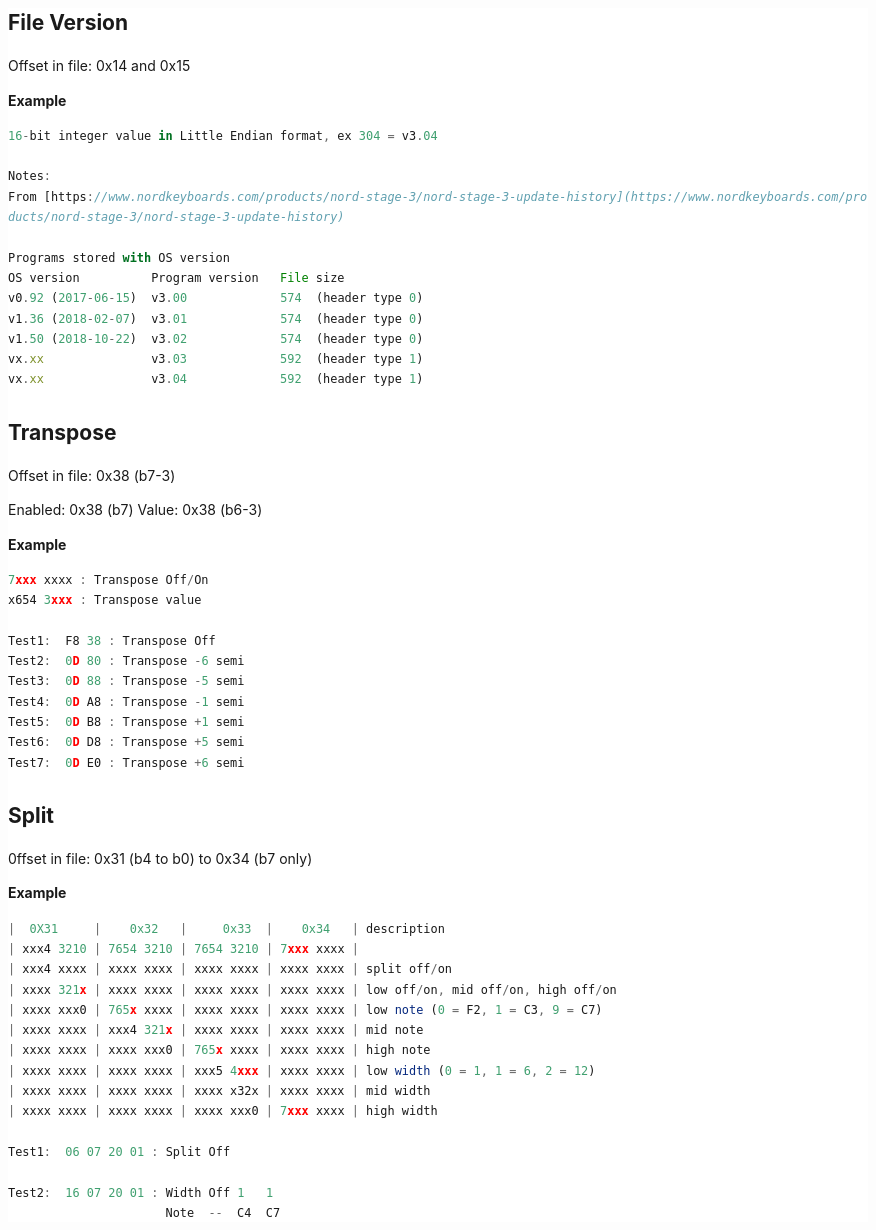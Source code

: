 
<a name="module_File Version"></a>

## File Version
Offset in file: 0x14 and 0x15

**Example**  
```js
16-bit integer value in Little Endian format, ex 304 = v3.04

Notes:
From [https://www.nordkeyboards.com/products/nord-stage-3/nord-stage-3-update-history](https://www.nordkeyboards.com/products/nord-stage-3/nord-stage-3-update-history)

Programs stored with OS version
OS version          Program version   File size
v0.92 (2017-06-15)  v3.00             574  (header type 0)
v1.36 (2018-02-07)  v3.01             574  (header type 0)
v1.50 (2018-10-22)  v3.02             574  (header type 0)
vx.xx               v3.03             592  (header type 1)
vx.xx               v3.04             592  (header type 1)
```
<a name="module_Transpose"></a>

## Transpose
Offset in file: 0x38 (b7-3)

Enabled: 0x38 (b7)
Value: 0x38 (b6-3)

**Example**  
```js
7xxx xxxx : Transpose Off/On
x654 3xxx : Transpose value

Test1:  F8 38 : Transpose Off
Test2:  0D 80 : Transpose -6 semi
Test3:  0D 88 : Transpose -5 semi
Test4:  0D A8 : Transpose -1 semi
Test5:  0D B8 : Transpose +1 semi
Test6:  0D D8 : Transpose +5 semi
Test7:  0D E0 : Transpose +6 semi
```
<a name="module_Split"></a>

## Split
0ffset in file: 0x31 (b4 to b0) to 0x34 (b7 only)

**Example**  
```js
|  0X31     |    0x32   |     0x33  |    0x34   | description
| xxx4 3210 | 7654 3210 | 7654 3210 | 7xxx xxxx |
| xxx4 xxxx | xxxx xxxx | xxxx xxxx | xxxx xxxx | split off/on
| xxxx 321x | xxxx xxxx | xxxx xxxx | xxxx xxxx | low off/on, mid off/on, high off/on
| xxxx xxx0 | 765x xxxx | xxxx xxxx | xxxx xxxx | low note (0 = F2, 1 = C3, 9 = C7)
| xxxx xxxx | xxx4 321x | xxxx xxxx | xxxx xxxx | mid note
| xxxx xxxx | xxxx xxx0 | 765x xxxx | xxxx xxxx | high note
| xxxx xxxx | xxxx xxxx | xxx5 4xxx | xxxx xxxx | low width (0 = 1, 1 = 6, 2 = 12)
| xxxx xxxx | xxxx xxxx | xxxx x32x | xxxx xxxx | mid width
| xxxx xxxx | xxxx xxxx | xxxx xxx0 | 7xxx xxxx | high width

Test1:  06 07 20 01 : Split Off

Test2:  16 07 20 01 : Width Off 1   1
                      Note  --  C4  C7
```
